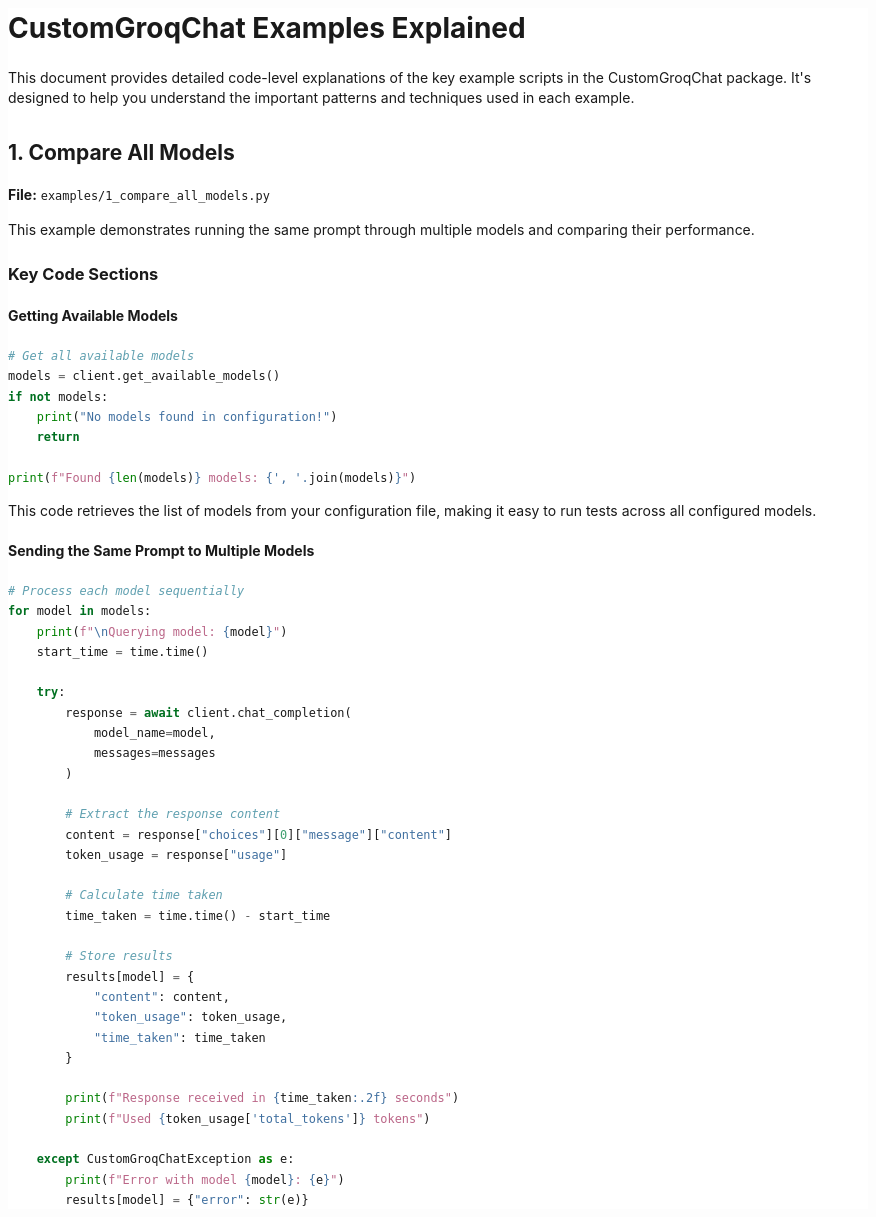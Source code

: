 # CustomGroqChat Examples Explained

This document provides detailed code-level explanations of the key example scripts in the CustomGroqChat package. It's designed to help you understand the important patterns and techniques used in each example.

## 1. Compare All Models

**File:** `examples/1_compare_all_models.py`

This example demonstrates running the same prompt through multiple models and comparing their performance.

### Key Code Sections

#### Getting Available Models
```python
# Get all available models
models = client.get_available_models()
if not models:
    print("No models found in configuration!")
    return
    
print(f"Found {len(models)} models: {', '.join(models)}")
```
This code retrieves the list of models from your configuration file, making it easy to run tests across all configured models.

#### Sending the Same Prompt to Multiple Models
```python
# Process each model sequentially
for model in models:
    print(f"\nQuerying model: {model}")
    start_time = time.time()
    
    try:
        response = await client.chat_completion(
            model_name=model,
            messages=messages
        )
        
        # Extract the response content
        content = response["choices"][0]["message"]["content"]
        token_usage = response["usage"]
        
        # Calculate time taken
        time_taken = time.time() - start_time
        
        # Store results
        results[model] = {
            "content": content,
            "token_usage": token_usage,
            "time_taken": time_taken
        }
        
        print(f"Response received in {time_taken:.2f} seconds")
        print(f"Used {token_usage['total_tokens']} tokens")
        
    except CustomGroqChatException as e:
        print(f"Error with model {model}: {e}")
        results[model] = {"error": str(e)}
```
